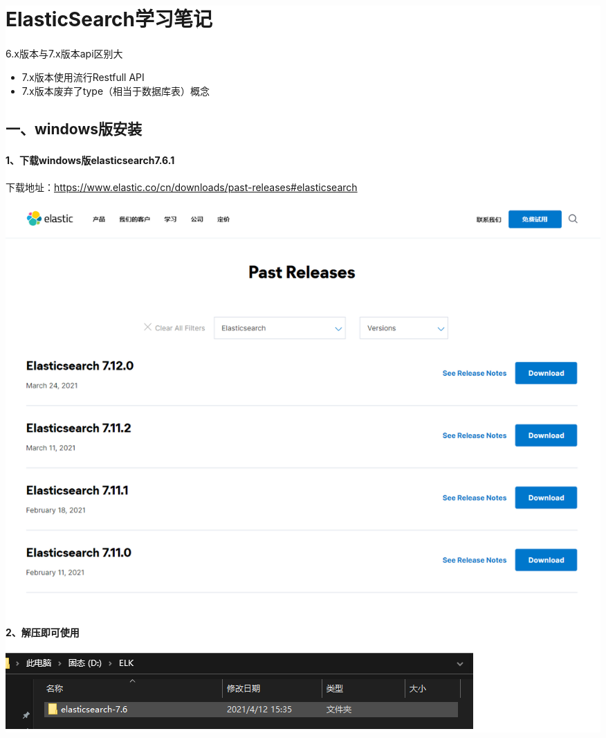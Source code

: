# ElasticSearch学习笔记

6.x版本与7.x版本api区别大

- 7.x版本使用流行Restfull API
- 7.x版本废弃了type（相当于数据库表）概念

## 一、windows版安装

#### 1、下载windows版elasticsearch7.6.1

下载地址：https://www.elastic.co/cn/downloads/past-releases#elasticsearch

![image-20210412153855376](images/image-20210412153855376.png)

#### 2、解压即可使用

![image-20210412154008455](images/image-20210412154008455.png)
